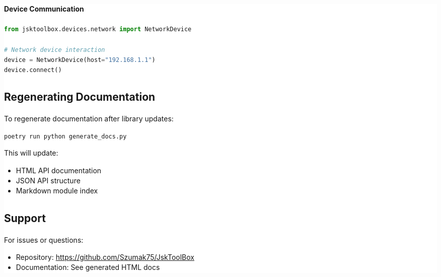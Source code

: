 #### Device Communication

```python
from jsktoolbox.devices.network import NetworkDevice

# Network device interaction
device = NetworkDevice(host="192.168.1.1")
device.connect()
```

## Regenerating Documentation

To regenerate documentation after library updates:

```bash
poetry run python generate_docs.py
```

This will update:
- HTML API documentation
- JSON API structure
- Markdown module index

## Support

For issues or questions:
- Repository: https://github.com/Szumak75/JskToolBox
- Documentation: See generated HTML docs
